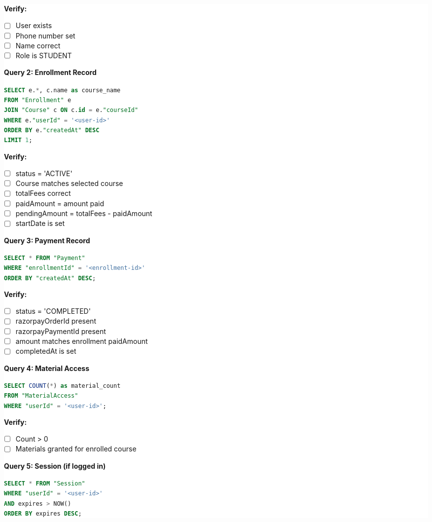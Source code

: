 **Verify:**

- [ ] User exists
- [ ] Phone number set
- [ ] Name correct
- [ ] Role is STUDENT

**Query 2: Enrollment Record**

```sql
SELECT e.*, c.name as course_name
FROM "Enrollment" e
JOIN "Course" c ON c.id = e."courseId"
WHERE e."userId" = '<user-id>'
ORDER BY e."createdAt" DESC
LIMIT 1;
```

**Verify:**

- [ ] status = 'ACTIVE'
- [ ] Course matches selected course
- [ ] totalFees correct
- [ ] paidAmount = amount paid
- [ ] pendingAmount = totalFees - paidAmount
- [ ] startDate is set

**Query 3: Payment Record**

```sql
SELECT * FROM "Payment"
WHERE "enrollmentId" = '<enrollment-id>'
ORDER BY "createdAt" DESC;
```

**Verify:**

- [ ] status = 'COMPLETED'
- [ ] razorpayOrderId present
- [ ] razorpayPaymentId present
- [ ] amount matches enrollment paidAmount
- [ ] completedAt is set

**Query 4: Material Access**

```sql
SELECT COUNT(*) as material_count
FROM "MaterialAccess"
WHERE "userId" = '<user-id>';
```

**Verify:**

- [ ] Count > 0
- [ ] Materials granted for enrolled course

**Query 5: Session (if logged in)**

```sql
SELECT * FROM "Session"
WHERE "userId" = '<user-id>'
AND expires > NOW()
ORDER BY expires DESC;
```
